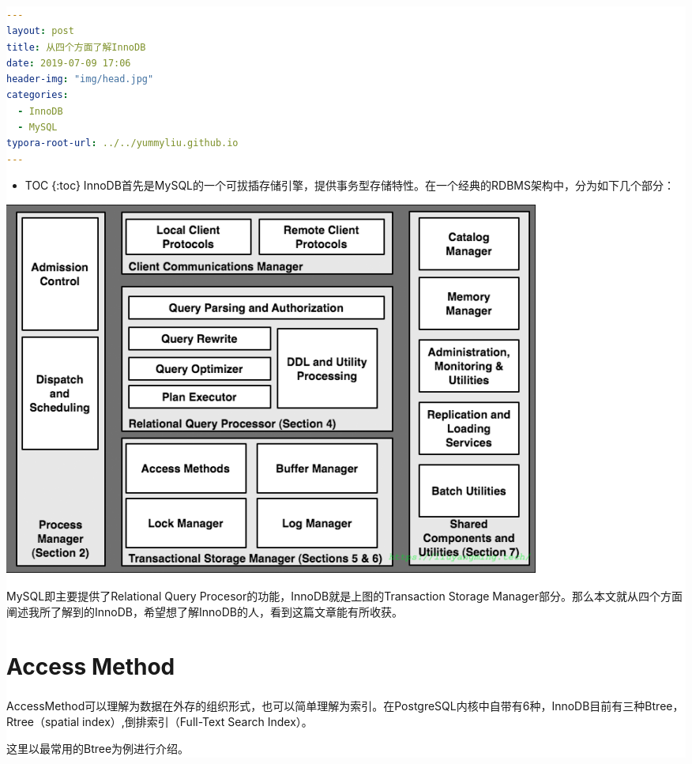 ```yaml
---
layout: post
title: 从四个方面了解InnoDB
date: 2019-07-09 17:06
header-img: "img/head.jpg"
categories: 
  - InnoDB
  - MySQL
typora-root-url: ../../yummyliu.github.io
---
```


* TOC
{:toc}
InnoDB首先是MySQL的一个可拔插存储引擎，提供事务型存储特性。在一个经典的RDBMS架构中，分为如下几个部分：

![adb](/image/innodb-overview/arch-db.png)

MySQL即主要提供了Relational Query Procesor的功能，InnoDB就是上图的Transaction Storage Manager部分。那么本文就从四个方面阐述我所了解到的InnoDB，希望想了解InnoDB的人，看到这篇文章能有所收获。

# Access Method

AccessMethod可以理解为数据在外存的组织形式，也可以简单理解为索引。在PostgreSQL内核中自带有6种，InnoDB目前有三种Btree，Rtree（spatial index）,倒排索引（Full-Text Search Index）。

这里以最常用的Btree为例进行介绍。
